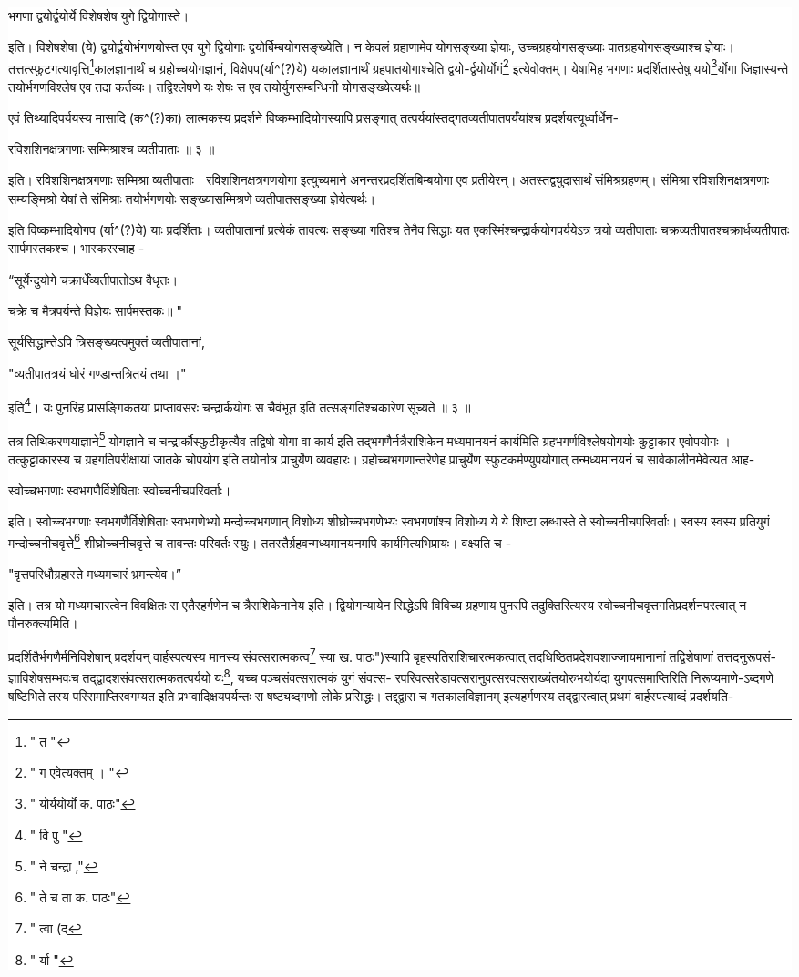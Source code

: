 [^5]: " स्ते वि "

भगणा द्वयोर्द्वयोर्ये विशेषशेष युगे द्वियोगास्ते।

 इति। विशेषशेषा (ये) द्वयोर्द्वयोर्भगणयोस्त एव युगे द्वियोगाः द्वयोर्बिम्बयोगसङ्ख्येति। न केवलं ग्रहाणामेव योगसङ्ख्या ज्ञेयाः, उच्चग्रहयोगसङ्ख्याः पातग्रहयोगसङ्ख्याश्च ज्ञेयाः। तत्तत्स्फुटगत्यावृत्ति[^6]कालज्ञानार्थं च ग्रहोच्चयोगज्ञानं, विक्षेपप(र्या^(?)ये) यकालज्ञानार्थं ग्रहपातयोगाश्चेति द्वयो-र्द्वयोर्योगं[^7] इत्येवोक्तम्। येषामिह भगणाः प्रदर्शितास्तेषु ययो[^8]र्योगा जिज्ञास्यन्ते तयोर्भगणविश्लेष एव तदा कर्तव्यः। तद्विश्लेषणे यः शेषः स एव तयोर्युगसम्बन्धिनी योगसङ्ख्येत्यर्थः॥

[^6]: " त "

[^7]: " ग एवेत्यक्तम् । "

[^8]: "  योर्ययोर्यो  क. पाठः"

 एवं तिथ्यादिपर्ययस्य मासादि (क^(?)का) लात्मकस्य प्रदर्शने विष्कम्भादियोगस्यापि प्रसङ्गात् तत्पर्ययांस्तद्गतव्यतीपातपर्यंयांश्च प्रदर्शयत्यूर्ध्वार्धेन-

रविशशिनक्षत्रगणाः सम्मिश्राश्च व्यतीपाताः ॥ ३ ॥

 इति। रविशशिनक्षत्रगणाः सम्मिश्रा व्यतीपाताः। रविशशिनक्षत्रगणयोगा इत्युच्यमाने अनन्तरप्रदर्शितबिम्बयोगा एव प्रतीयेरन्। अतस्तद्व्युदासार्थं संमिश्रग्रहणम्। संमिश्रा रविशशिनक्षत्रगणाः सम्यङ्मिश्रो येषां ते संमिश्राः तयोर्भगणयोः सङ्ख्यासम्मिश्रणे व्यतीपातसङ्ख्या ज्ञेयेत्यर्थः।

 इति विष्कम्भादियोगप (र्या^(?)ये) याः प्रदर्शिताः। व्यतीपातानां प्रत्येकं तावत्यः सङ्ख्या गतिश्च तेनैव सिद्धाः यत एकस्मिंश्चन्द्रार्कयोगपर्ययेऽत्र त्रयो व्यतीपाताः चक्रव्यतीपातश्चक्रार्धव्यतीपातः सार्पमस्तकश्च। भास्कररचाह -

“सूर्येन्दुयोगे चक्रार्धेंव्यतीपातोऽथ वैधृतः।

चक्रे च मैत्रपर्यन्ते विज्ञेयः सार्पमस्तकः॥ "

सूर्यसिद्धान्तेऽपि त्रिसङ्ख्यत्वमुक्तं व्यतीपातानां,

"व्यतीपातत्रयं घोरं गण्डान्तत्रितयं तथा ।"

इति[^9]। यः पुनरिह प्रासङ्गिकतया प्राप्तावसरः चन्द्रार्कयोगः स चैवंभूत इति तत्सङ्गतिश्चकारेण सूच्यते ॥ ३ ॥  

[^9]: " वि पु "

 तत्र तिथिकरणयाज्ञाने[^10] योगज्ञाने च चन्द्रार्कौस्फुटीकृत्यैव तद्विषो योगा वा कार्य इति तद्भगणैर्नत्रैराशिकेन मध्यमानयनं कार्यमिति ग्रहभगर्णविश्लेषयोगयोः कुट्टाकार एवोपयोगः । तत्कुट्टाकारस्य च ग्रहगतिपरीक्षायां जातके चोपयोग इति तयोर्नात्र प्राचुर्येण व्यवहारः। ग्रहोच्चभगणान्तरेणेह प्राचुर्येण स्फुटकर्मण्युपयोगात् तन्मध्यमानयनं च सार्वकालीनमेवेत्यत आह-

[^10]: " ने चन्द्रा ,"

स्वोच्चभगणाः स्वभगणैर्विशेषिताः स्वोच्चनीचपरिवर्ताः।

 इति। स्वोच्चभगणाः स्वभगणैर्विशेषिताः स्वभगणेभ्यो मन्दोच्चभगणान् विशोध्य शीघ्रोच्चभगणेभ्यः स्वभगणांश्च विशोध्य ये ये शिष्टा लब्धास्ते ते स्वोच्चनीचपरिवर्ताः। स्वस्य स्वस्य प्रतियुगं मन्दोच्चनीचवृत्ते[^11] शीघ्रोच्चनीचवृत्ते च तावन्तः परिवर्तः स्युः। ततस्तैर्ग्रहवन्मध्यमानयनमपि कार्यमित्यभिप्रायः। वक्ष्यति च -

[^11]: " ते  च ता क. पाठः"

"वृत्तपरिधौग्रहास्ते मध्यमचारं भ्रमन्त्येव।”

 इति। तत्र यो मध्यमचारत्वेन विवक्षितः स एतैरहर्गणेन च त्रैराशिकेनानेय इति। द्वियोगन्यायेन सिद्धेऽपि विविच्य ग्रहणाय पुनरपि तदुक्तिरित्यस्य स्वोच्चनीचवृत्तगतिप्रदर्शनपरत्वात् न पौनरुक्त्यमिति।  

 

प्रदर्शितैर्भगणैर्मनिविशेषान् प्रदर्शयन् वार्हस्पत्यस्य मानस्य संवत्सरात्मकत्व[^12] स्या  ख. पाठः")स्यापि बृहस्पतिराशिचारत्मकत्वात् तदधिष्ठितप्रदेशवशाज्जायमानानां तद्विशेषाणां तत्तदनुरूपसं- ज्ञाविशेषसम्भवःच तद्द्वादशसंवत्सरात्मकतत्पर्ययो यः[^13], यच्च पञ्चसंवत्सरात्मकं युगं संवत्स- रपरिवत्सरेडावत्सरानुवत्सरवत्सराख्यंतयोरुभयोर्यदा युगपत्समाप्तिरिति निरूप्यमाणे-ऽब्दगणे षष्टिभिते तस्य परिसमाप्तिरवगम्यत इति प्रभवादिक्षयपर्यन्तः स षष्ट्यब्दगणो लोके प्रसिद्धः। तद्द्द्वारा च गतकालविज्ञानम् इत्यहर्गणस्य तद्द्वारत्वात् प्रथमं बार्हस्पत्याब्दं प्रदर्शयति-


[^1]: " त्यवद  क पाठः."
[^2]: " षष्टिस्तु  इति मुद्रित पाठः."
[^3]: " षष्टयः प्रा "
[^4]: " वानां ...त "
[^12]: " त्वा (द
[^13]: " र्या "
[^14]: " ब्द क. पाठः"
[^15]: " त  ख. पाठः"
[^16]: " भग्रहाणां मे  क. पाठः."
[^17]: " ग  ख. पाठः."
[^18]: " न्ते - क. पाठः"
[^19]: " र्क्ष  ख. पाठः"
[^20]: " नां ना ,"
[^21]: "त्रस"
[^22]: " नादिषु  क. पाठः."
[^23]: "दाभ्यां. ख पाठः."
[^24]: " णे ति  ख. पाठः"
[^25]: " नेऽप्यति  क पाठ :."
[^26]: " त्वमुक्कं यु  क. पाठः."
[^27]: " मिति व  ख. पाठः,"
[^28]: "त्र्यमुक्त"
[^29]: " स्य प्रा ,"
[^30]: " दनुगुणैः दि"
[^31]: " ते ता  कं. पाठः."
[^32]: " र्थः । चतुर्युगस्य पू  ख. पाठः."
[^33]: " ते व  क पाठः."
[^34]: " णीति त  ख. पाठः."
[^35]: " गौ । त ,"
[^36]: " इ.......... र्थिकार्य  क. पाठः"
[^37]: " नं भ ,"
[^38]: "  हि ,"
[^39]: " शा वा  क. पाठः."
[^40]: " स  ख. पाठः."
[^41]: " ए  ख. पाठः."
[^42]: " ण त  क. पाठः."
[^43]: " वविशेषसम्बन्धस्य ,"
[^44]: "  क्तं, ख. पाठः"
[^45]: " ह  क. पाठः"
[^46]: "‘प’,"
[^47]: "‘व’ ख. पाठः."
[^48]: " द्धयोर्द्वयोर्युग  क. पाठः."
[^49]: " र्थम  क. पाठः."
[^50]: " दे  क. पाठः."
[^51]: " च  ख. पाठः,"
[^52]: " त्रा ,"
[^53]: " षाव  क. पाठः"
[^54]: " धैर्मिताः  ख. पाठः"
[^55]: " षामपि ततो  क. पाठः."
[^56]: " क्षेपान्तरस्या  क. पाठः."
[^57]: " र्थमेव ,"
[^58]: "  बौ "
[^59]: "मा  क. पाठः."
[^60]: "स्य भूदि  ख. पाठः"
[^61]: " ति न दो ,"
[^62]: " तादि ,"
[^63]: " इ ,"
[^64]: " ति । ए ,"
[^65]: " अ ,"
[^66]: " त्वस  क. पाठः."
[^67]: " थी  ख. पाठः-"